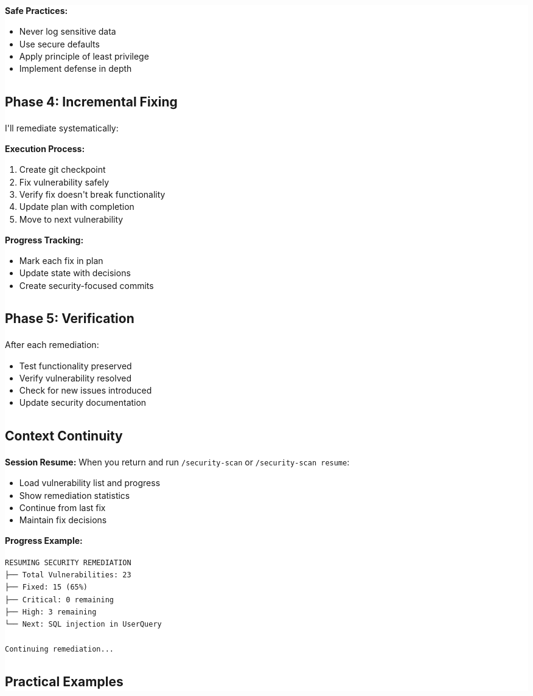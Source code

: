 **Safe Practices:**
- Never log sensitive data
- Use secure defaults
- Apply principle of least privilege
- Implement defense in depth

## Phase 4: Incremental Fixing

I'll remediate systematically:

**Execution Process:**
1. Create git checkpoint
2. Fix vulnerability safely
3. Verify fix doesn't break functionality
4. Update plan with completion
5. Move to next vulnerability

**Progress Tracking:**
- Mark each fix in plan
- Update state with decisions
- Create security-focused commits

## Phase 5: Verification

After each remediation:
- Test functionality preserved
- Verify vulnerability resolved
- Check for new issues introduced
- Update security documentation

## Context Continuity

**Session Resume:**
When you return and run `/security-scan` or `/security-scan resume`:
- Load vulnerability list and progress
- Show remediation statistics
- Continue from last fix
- Maintain fix decisions

**Progress Example:**
```
RESUMING SECURITY REMEDIATION
├── Total Vulnerabilities: 23
├── Fixed: 15 (65%)
├── Critical: 0 remaining
├── High: 3 remaining
└── Next: SQL injection in UserQuery

Continuing remediation...
```

## Practical Examples
